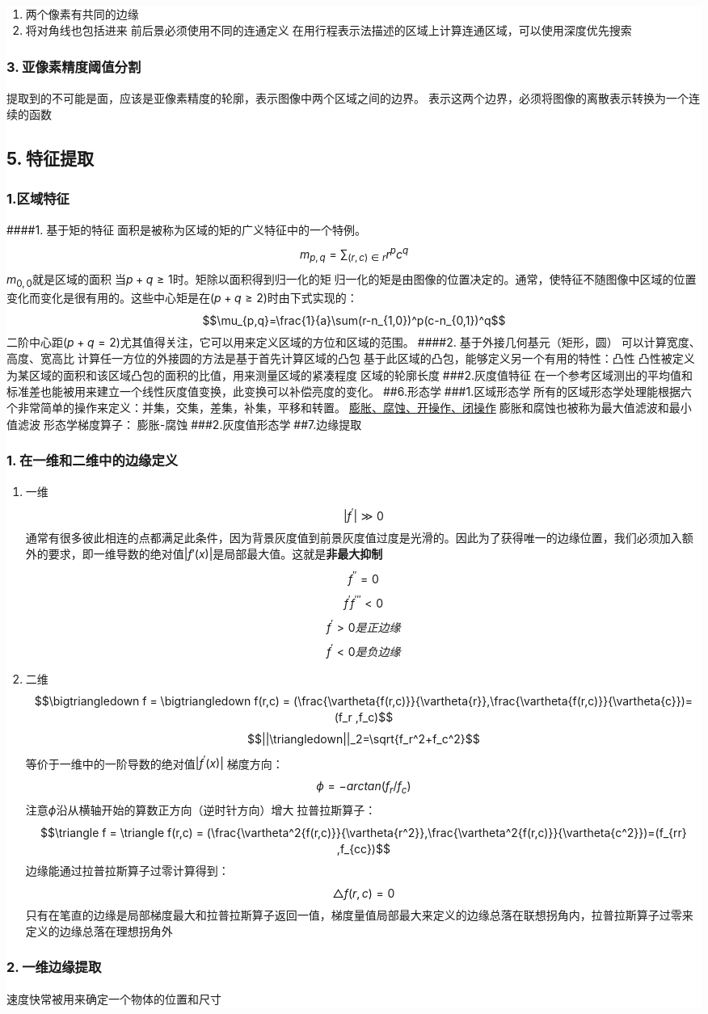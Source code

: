 1. 两个像素有共同的边缘
2. 将对角线也包括进来
前后景必须使用不同的连通定义
在用行程表示法描述的区域上计算连通区域，可以使用深度优先搜索
### 3. 亚像素精度阈值分割
提取到的不可能是面，应该是亚像素精度的轮廓，表示图像中两个区域之间的边界。
表示这两个边界，必须将图像的离散表示转换为一个连续的函数
## 5. 特征提取
### 1.区域特征
####1. 基于矩的特征
面积是被称为区域的矩的广义特征中的一个特例。
$$m_{p,q} = \sum_{(r,c)\in r} r^pc^q$$
$m_{0,0}$就是区域的面积
当$p+q\ge1$时。矩除以面积得到归一化的矩
归一化的矩是由图像的位置决定的。通常，使特征不随图像中区域的位置变化而变化是很有用的。这些中心矩是在$(p+q\ge2)$时由下式实现的：
$$\mu_{p,q}=\frac{1}{a}\sum(r-n_{1,0})^p(c-n_{0,1})^q$$
二阶中心距$(p+q=2)$尤其值得关注，它可以用来定义区域的方位和区域的范围。
####2. 基于外接几何基元（矩形，圆）
可以计算宽度、高度、宽高比
计算任一方位的外接圆的方法是基于首先计算区域的凸包
基于此区域的凸包，能够定义另一个有用的特性：凸性
凸性被定义为某区域的面积和该区域凸包的面积的比值，用来测量区域的紧凑程度
区域的轮廓长度
###2.灰度值特征
在一个参考区域测出的平均值和标准差也能被用来建立一个线性灰度值变换，此变换可以补偿亮度的变化。
##6.形态学
###1.区域形态学
所有的区域形态学处理能根据六个非常简单的操作来定义：并集，交集，差集，补集，平移和转置。
[膨胀、腐蚀、开操作、闭操作][2]
膨胀和腐蚀也被称为最大值滤波和最小值滤波
形态学梯度算子：
膨胀-腐蚀
###2.灰度值形态学
##7.边缘提取
### 1. 在一维和二维中的边缘定义
1. 一维
$$|f^{\prime}|\gg 0$$
通常有很多彼此相连的点都满足此条件，因为背景灰度值到前景灰度值过度是光滑的。因此为了获得唯一的边缘位置，我们必须加入额外的要求，即一维导数的绝对值$|f'(x)|$是局部最大值。这就是**非最大抑制**
$$f^{\prime\prime}=0$$
$$f^{\prime}f^{\prime\prime\prime} < 0$$
$$f^{\prime}>0是正边缘$$
$$f^{\prime}<0是负边缘$$

2. 二维
$$\bigtriangledown f = \bigtriangledown f(r,c) = (\frac{\vartheta{f(r,c)}}{\vartheta{r}},\frac{\vartheta{f(r,c)}}{\vartheta{c}})=(f_r ,f_c)$$
$$||\triangledown||_2=\sqrt{f_r^2+f_c^2}$$
等价于一维中的一阶导数的绝对值$|f^{\prime}(x)|$
梯度方向：
$$\phi=-arctan(f_r/f_c)$$
注意$\phi$沿从横轴开始的算数正方向（逆时针方向）增大
拉普拉斯算子：
$$\triangle f = \triangle f(r,c) = (\frac{\vartheta^2{f(r,c)}}{\vartheta{r^2}},\frac{\vartheta^2{f(r,c)}}{\vartheta{c^2}})=(f_{rr} ,f_{cc})$$
边缘能通过拉普拉斯算子过零计算得到：
$$\triangle f(r,c)=0$$
只有在笔直的边缘是局部梯度最大和拉普拉斯算子返回一值，梯度量值局部最大来定义的边缘总落在联想拐角内，拉普拉斯算子过零来定义的边缘总落在理想拐角外
### 2. 一维边缘提取
速度快常被用来确定一个物体的位置和尺寸

[1]: https://www.cnblogs.com/wangguchangqing/p/6407717.html
[2]: https://blog.csdn.net/Fishmemory/article/details/53113746?locationNum=6&amp;fps=1
[3]: https://www.cnblogs.com/techyan1990/p/7291771.html
[4]: https://blog.csdn.net/kezunhai/article/details/11620357
[5]: https://blog.csdn.net/lz0499/article/details/69364871